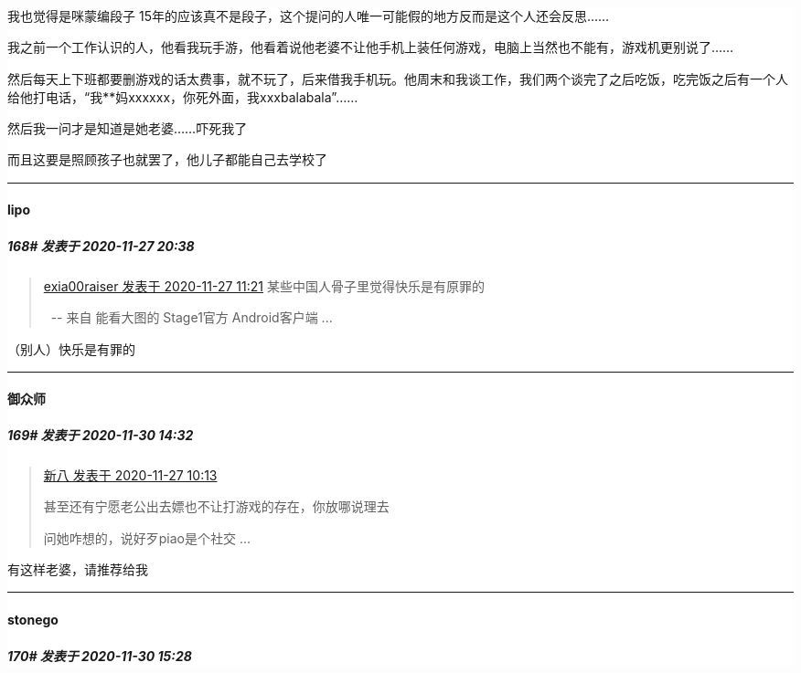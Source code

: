 我也觉得是咪蒙编段子</blockquote>
15年的应该真不是段子，这个提问的人唯一可能假的地方反而是这个人还会反思……


我之前一个工作认识的人，他看我玩手游，他看着说他老婆不让他手机上装任何游戏，电脑上当然也不能有，游戏机更别说了……

然后每天上下班都要删游戏的话太费事，就不玩了，后来借我手机玩。他周末和我谈工作，我们两个谈完了之后吃饭，吃完饭之后有一个人给他打电话，“我**妈xxxxxx，你死外面，我xxxbalabala”……

然后我一问才是知道是她老婆……吓死我了


而且这要是照顾孩子也就罢了，他儿子都能自己去学校了







*****

####  lipo  
##### 168#       发表于 2020-11-27 20:38



<blockquote><a href="httphttps://bbs.saraba1st.com/2b/forum.php?mod=redirect&amp;goto=findpost&amp;pid=49535562&amp;ptid=1974478" target="_blank">exia00raiser 发表于 2020-11-27 11:21</a>
某些中国人骨子里觉得快乐是有原罪的

  -- 来自 能看大图的 Stage1官方 Android客户端 ...</blockquote>
（别人）快乐是有罪的







*****

####  御众师  
##### 169#       发表于 2020-11-30 14:32



<blockquote><a href="httphttps://bbs.saraba1st.com/2b/forum.php?mod=redirect&amp;goto=findpost&amp;pid=49534659&amp;ptid=1974478" target="_blank">新八 发表于 2020-11-27 10:13</a>

甚至还有宁愿老公出去嫖也不让打游戏的存在，你放哪说理去 

问她咋想的，说好歹piao是个社交 ...</blockquote>
有这样老婆，请推荐给我







*****

####  stonego  
##### 170#       发表于 2020-11-30 15:28



